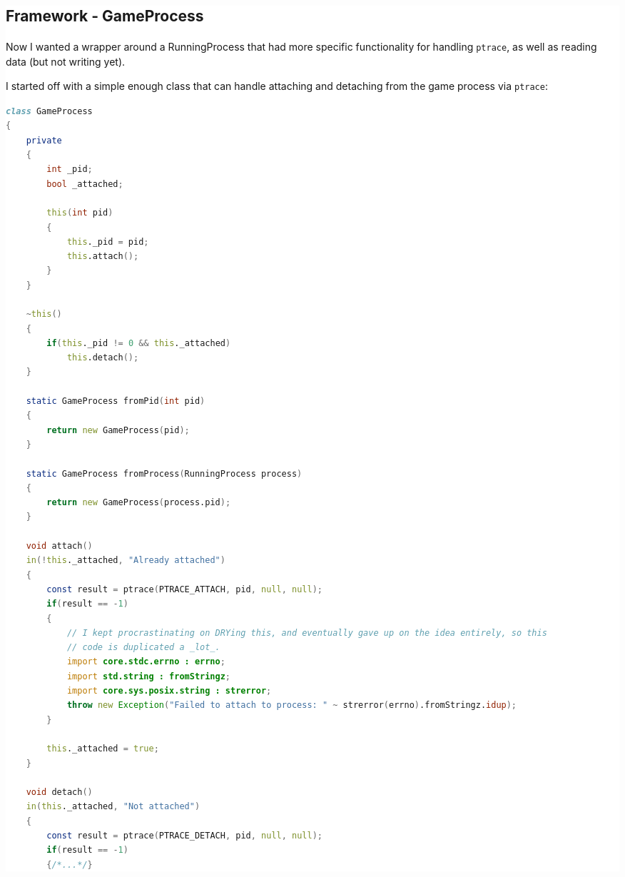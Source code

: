 ## Framework - GameProcess

Now I wanted a wrapper around a RunningProcess that had more specific functionality for handling `ptrace`, as well as reading data (but not writing yet).

I started off with a simple enough class that can handle attaching and detaching from the game process via `ptrace`:

```d
class GameProcess
{
    private
    {
        int _pid;
        bool _attached;

        this(int pid)
        {
            this._pid = pid;
            this.attach();
        }
    }

    ~this()
    {
        if(this._pid != 0 && this._attached)
            this.detach();
    }

    static GameProcess fromPid(int pid)
    {
        return new GameProcess(pid);
    }

    static GameProcess fromProcess(RunningProcess process)
    {
        return new GameProcess(process.pid);
    }

    void attach()
    in(!this._attached, "Already attached")
    {
        const result = ptrace(PTRACE_ATTACH, pid, null, null);
        if(result == -1)
        {
            // I kept procrastinating on DRYing this, and eventually gave up on the idea entirely, so this
            // code is duplicated a _lot_.
            import core.stdc.errno : errno;
            import std.string : fromStringz;
            import core.sys.posix.string : strerror;
            throw new Exception("Failed to attach to process: " ~ strerror(errno).fromStringz.idup);
        }

        this._attached = true;
    }

    void detach()
    in(this._attached, "Not attached")
    {
        const result = ptrace(PTRACE_DETACH, pid, null, null);
        if(result == -1)
        {/*...*/}
```
